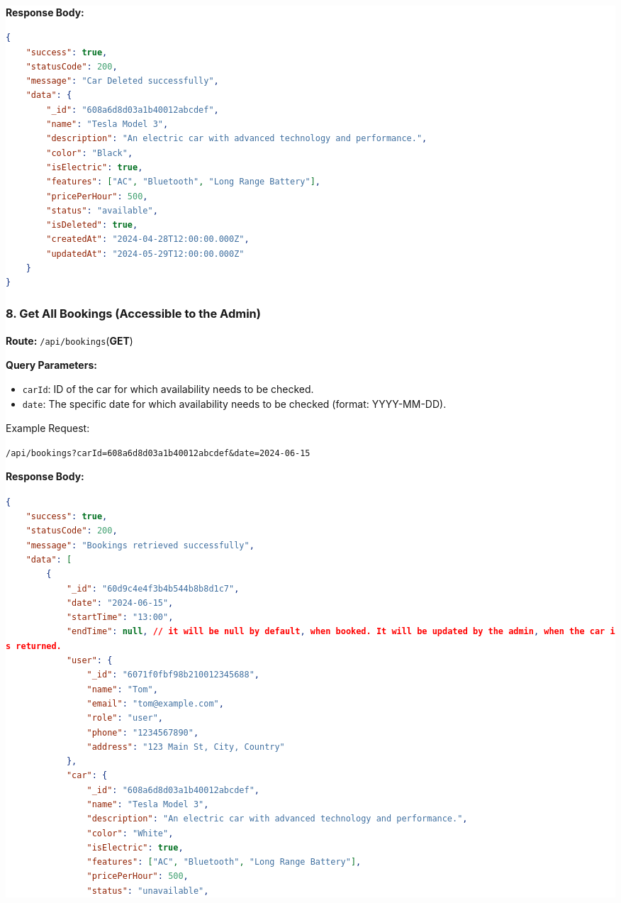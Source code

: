 **Response Body:**

```json
{
    "success": true,
    "statusCode": 200,
    "message": "Car Deleted successfully",
    "data": {
        "_id": "608a6d8d03a1b40012abcdef",
        "name": "Tesla Model 3",
        "description": "An electric car with advanced technology and performance.",
        "color": "Black",
        "isElectric": true,
        "features": ["AC", "Bluetooth", "Long Range Battery"],
        "pricePerHour": 500,
        "status": "available",
        "isDeleted": true,
        "createdAt": "2024-04-28T12:00:00.000Z",
        "updatedAt": "2024-05-29T12:00:00.000Z"
    }
}
```

### **8\. Get All Bookings (Accessible to the Admin)**

**Route:** `/api/bookings`(**GET**)

**Query Parameters:**

-   `carId`: ID of the car for which availability needs to be checked.
-   `date`: The specific date for which availability needs to be checked (format: YYYY-MM-DD).

Example Request:

`/api/bookings?carId=608a6d8d03a1b40012abcdef&date=2024-06-15`

**Response Body:**

```json
{
    "success": true,
    "statusCode": 200,
    "message": "Bookings retrieved successfully",
    "data": [
        {
            "_id": "60d9c4e4f3b4b544b8b8d1c7",
            "date": "2024-06-15",
            "startTime": "13:00",
            "endTime": null, // it will be null by default, when booked. It will be updated by the admin, when the car is returned.
            "user": {
                "_id": "6071f0fbf98b210012345688",
                "name": "Tom",
                "email": "tom@example.com",
                "role": "user",
                "phone": "1234567890",
                "address": "123 Main St, City, Country"
            },
            "car": {
                "_id": "608a6d8d03a1b40012abcdef",
                "name": "Tesla Model 3",
                "description": "An electric car with advanced technology and performance.",
                "color": "White",
                "isElectric": true,
                "features": ["AC", "Bluetooth", "Long Range Battery"],
                "pricePerHour": 500,
                "status": "unavailable",
```